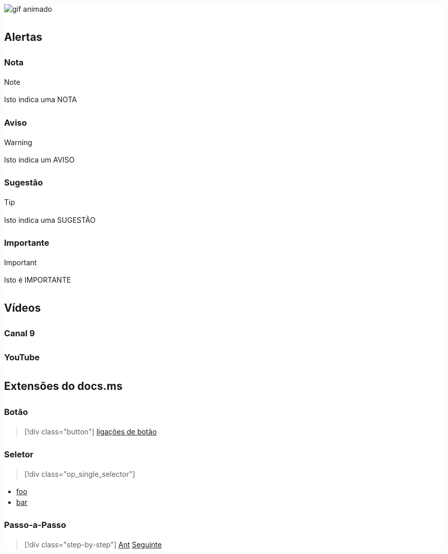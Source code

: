 ![gif animado](./media/hololens.gif)

## <a name="alerts"></a>Alertas

### <a name="note"></a>Nota

> [!NOTE]
> Isto indica uma NOTA

### <a name="warning"></a>Aviso

> [!WARNING]
> Isto indica um AVISO

### <a name="tip"></a>Sugestão

> [!TIP]
> Isto indica uma SUGESTÃO

### <a name="important"></a>Importante

> [!IMPORTANT]
> Isto é IMPORTANTE

## <a name="videos"></a>Vídeos

### <a name="channel-9"></a>Canal 9

<iframe src="http://channel9.msdn.com/Series/Azure-Active-Directory-Videos-Demos/Azure-Active-Directory-Connect-Express-Settings/player" width="960" height="540" allowFullScreen frameBorder="0"></iframe>


### <a name="youtube"></a>YouTube

<iframe width="420" height="315" src="https://www.youtube.com/embed/R6_eWWfNB54" frameborder="0" allowfullscreen></iframe>

## <a name="docsms-extentions"></a>Extensões do docs.ms

### <a name="button"></a>Botão

> [!div class="button"]
[ligações de botão](/rights-management)

### <a name="selector"></a>Seletor

> [!div class="op_single_selector"]
- [foo](/rights-management/template.md)
- [bar](/rights-management/scratch.md)

### <a name="step-by-step"></a>Passo-a-Passo

>[!div class="step-by-step"]
[Ant](https://www.example.com)
[Seguinte](https://www.example.com)